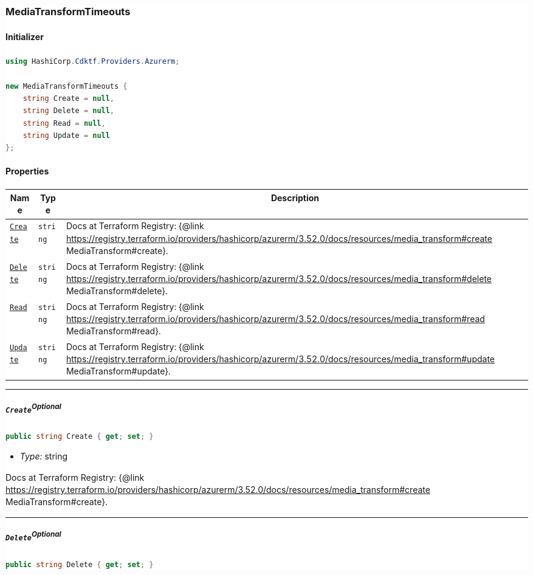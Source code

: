 ### MediaTransformTimeouts <a name="MediaTransformTimeouts" id="@cdktf/provider-azurerm.mediaTransform.MediaTransformTimeouts"></a>

#### Initializer <a name="Initializer" id="@cdktf/provider-azurerm.mediaTransform.MediaTransformTimeouts.Initializer"></a>

```csharp
using HashiCorp.Cdktf.Providers.Azurerm;

new MediaTransformTimeouts {
    string Create = null,
    string Delete = null,
    string Read = null,
    string Update = null
};
```

#### Properties <a name="Properties" id="Properties"></a>

| **Name** | **Type** | **Description** |
| --- | --- | --- |
| <code><a href="#@cdktf/provider-azurerm.mediaTransform.MediaTransformTimeouts.property.create">Create</a></code> | <code>string</code> | Docs at Terraform Registry: {@link https://registry.terraform.io/providers/hashicorp/azurerm/3.52.0/docs/resources/media_transform#create MediaTransform#create}. |
| <code><a href="#@cdktf/provider-azurerm.mediaTransform.MediaTransformTimeouts.property.delete">Delete</a></code> | <code>string</code> | Docs at Terraform Registry: {@link https://registry.terraform.io/providers/hashicorp/azurerm/3.52.0/docs/resources/media_transform#delete MediaTransform#delete}. |
| <code><a href="#@cdktf/provider-azurerm.mediaTransform.MediaTransformTimeouts.property.read">Read</a></code> | <code>string</code> | Docs at Terraform Registry: {@link https://registry.terraform.io/providers/hashicorp/azurerm/3.52.0/docs/resources/media_transform#read MediaTransform#read}. |
| <code><a href="#@cdktf/provider-azurerm.mediaTransform.MediaTransformTimeouts.property.update">Update</a></code> | <code>string</code> | Docs at Terraform Registry: {@link https://registry.terraform.io/providers/hashicorp/azurerm/3.52.0/docs/resources/media_transform#update MediaTransform#update}. |

---

##### `Create`<sup>Optional</sup> <a name="Create" id="@cdktf/provider-azurerm.mediaTransform.MediaTransformTimeouts.property.create"></a>

```csharp
public string Create { get; set; }
```

- *Type:* string

Docs at Terraform Registry: {@link https://registry.terraform.io/providers/hashicorp/azurerm/3.52.0/docs/resources/media_transform#create MediaTransform#create}.

---

##### `Delete`<sup>Optional</sup> <a name="Delete" id="@cdktf/provider-azurerm.mediaTransform.MediaTransformTimeouts.property.delete"></a>

```csharp
public string Delete { get; set; }
```
